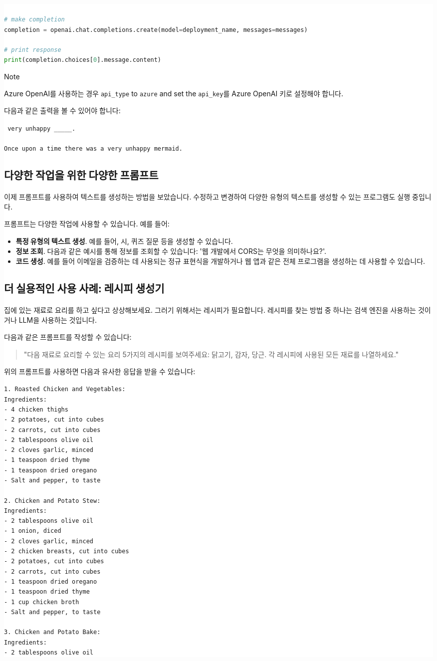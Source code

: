    ```python

   # make completion
   completion = openai.chat.completions.create(model=deployment_name, messages=messages)

   # print response
   print(completion.choices[0].message.content)
   ```

   > [!NOTE]
   > Azure OpenAI를 사용하는 경우 `api_type` to `azure` and set the `api_key`를 Azure OpenAI 키로 설정해야 합니다.

   다음과 같은 출력을 볼 수 있어야 합니다:

   ```output
    very unhappy _____.

   Once upon a time there was a very unhappy mermaid.
   ```

## 다양한 작업을 위한 다양한 프롬프트

이제 프롬프트를 사용하여 텍스트를 생성하는 방법을 보았습니다. 수정하고 변경하여 다양한 유형의 텍스트를 생성할 수 있는 프로그램도 실행 중입니다.

프롬프트는 다양한 작업에 사용할 수 있습니다. 예를 들어:

- **특정 유형의 텍스트 생성**. 예를 들어, 시, 퀴즈 질문 등을 생성할 수 있습니다.
- **정보 조회**. 다음과 같은 예시를 통해 정보를 조회할 수 있습니다: '웹 개발에서 CORS는 무엇을 의미하나요?'.
- **코드 생성**. 예를 들어 이메일을 검증하는 데 사용되는 정규 표현식을 개발하거나 웹 앱과 같은 전체 프로그램을 생성하는 데 사용할 수 있습니다.

## 더 실용적인 사용 사례: 레시피 생성기

집에 있는 재료로 요리를 하고 싶다고 상상해보세요. 그러기 위해서는 레시피가 필요합니다. 레시피를 찾는 방법 중 하나는 검색 엔진을 사용하는 것이거나 LLM을 사용하는 것입니다.

다음과 같은 프롬프트를 작성할 수 있습니다:

> "다음 재료로 요리할 수 있는 요리 5가지의 레시피를 보여주세요: 닭고기, 감자, 당근. 각 레시피에 사용된 모든 재료를 나열하세요."

위의 프롬프트를 사용하면 다음과 유사한 응답을 받을 수 있습니다:

```output
1. Roasted Chicken and Vegetables:
Ingredients:
- 4 chicken thighs
- 2 potatoes, cut into cubes
- 2 carrots, cut into cubes
- 2 tablespoons olive oil
- 2 cloves garlic, minced
- 1 teaspoon dried thyme
- 1 teaspoon dried oregano
- Salt and pepper, to taste

2. Chicken and Potato Stew:
Ingredients:
- 2 tablespoons olive oil
- 1 onion, diced
- 2 cloves garlic, minced
- 2 chicken breasts, cut into cubes
- 2 potatoes, cut into cubes
- 2 carrots, cut into cubes
- 1 teaspoon dried oregano
- 1 teaspoon dried thyme
- 1 cup chicken broth
- Salt and pepper, to taste

3. Chicken and Potato Bake:
Ingredients:
- 2 tablespoons olive oil
```